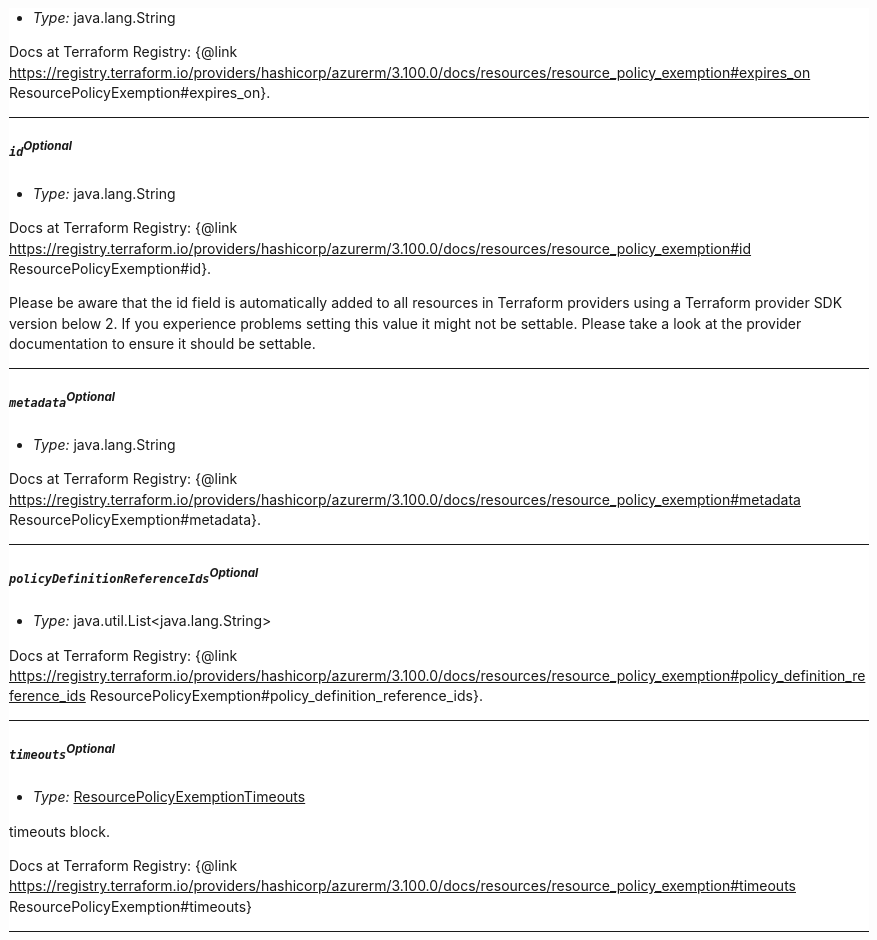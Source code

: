 - *Type:* java.lang.String

Docs at Terraform Registry: {@link https://registry.terraform.io/providers/hashicorp/azurerm/3.100.0/docs/resources/resource_policy_exemption#expires_on ResourcePolicyExemption#expires_on}.

---

##### `id`<sup>Optional</sup> <a name="id" id="@cdktf/provider-azurerm.resourcePolicyExemption.ResourcePolicyExemption.Initializer.parameter.id"></a>

- *Type:* java.lang.String

Docs at Terraform Registry: {@link https://registry.terraform.io/providers/hashicorp/azurerm/3.100.0/docs/resources/resource_policy_exemption#id ResourcePolicyExemption#id}.

Please be aware that the id field is automatically added to all resources in Terraform providers using a Terraform provider SDK version below 2.
If you experience problems setting this value it might not be settable. Please take a look at the provider documentation to ensure it should be settable.

---

##### `metadata`<sup>Optional</sup> <a name="metadata" id="@cdktf/provider-azurerm.resourcePolicyExemption.ResourcePolicyExemption.Initializer.parameter.metadata"></a>

- *Type:* java.lang.String

Docs at Terraform Registry: {@link https://registry.terraform.io/providers/hashicorp/azurerm/3.100.0/docs/resources/resource_policy_exemption#metadata ResourcePolicyExemption#metadata}.

---

##### `policyDefinitionReferenceIds`<sup>Optional</sup> <a name="policyDefinitionReferenceIds" id="@cdktf/provider-azurerm.resourcePolicyExemption.ResourcePolicyExemption.Initializer.parameter.policyDefinitionReferenceIds"></a>

- *Type:* java.util.List<java.lang.String>

Docs at Terraform Registry: {@link https://registry.terraform.io/providers/hashicorp/azurerm/3.100.0/docs/resources/resource_policy_exemption#policy_definition_reference_ids ResourcePolicyExemption#policy_definition_reference_ids}.

---

##### `timeouts`<sup>Optional</sup> <a name="timeouts" id="@cdktf/provider-azurerm.resourcePolicyExemption.ResourcePolicyExemption.Initializer.parameter.timeouts"></a>

- *Type:* <a href="#@cdktf/provider-azurerm.resourcePolicyExemption.ResourcePolicyExemptionTimeouts">ResourcePolicyExemptionTimeouts</a>

timeouts block.

Docs at Terraform Registry: {@link https://registry.terraform.io/providers/hashicorp/azurerm/3.100.0/docs/resources/resource_policy_exemption#timeouts ResourcePolicyExemption#timeouts}

---